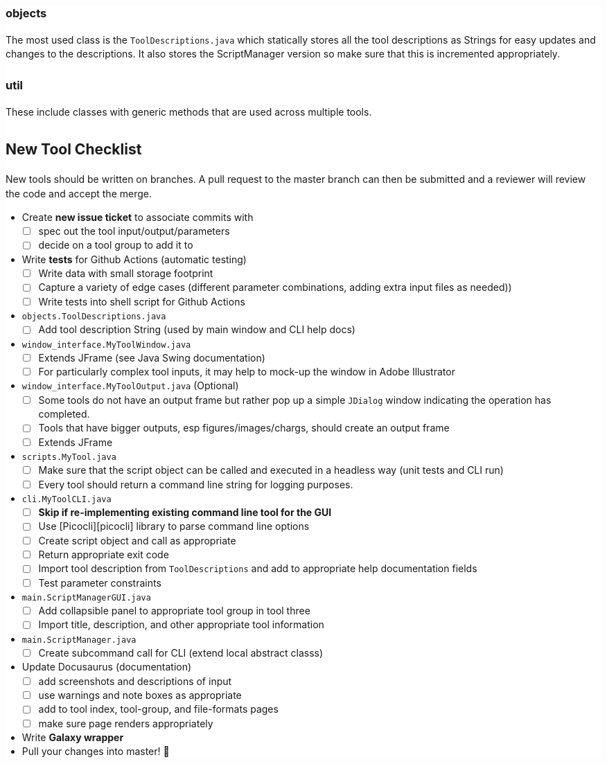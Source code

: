 ### objects
The most used class is the `ToolDescriptions.java` which statically stores all the tool descriptions as Strings for easy updates and changes to the descriptions. It also stores the ScriptManager version so make sure that this is incremented appropriately.

### util
These include classes with generic methods that are used across multiple tools.


## New Tool Checklist

New tools should be written on branches. A pull request to the master branch can then be submitted and a reviewer will review the code and accept the merge.

* Create __new issue ticket__ to associate commits with
  * [ ] spec out the tool input/output/parameters
  * [ ] decide on a tool group to add it to
* Write __tests__ for Github Actions (automatic testing)
  * [ ] Write data with small storage footprint
  * [ ] Capture a variety of edge cases (different parameter combinations, adding extra input files as needed))
  * [ ] Write tests into shell script for Github Actions
* `objects.ToolDescriptions.java`
  * [ ] Add tool description String (used by main window and CLI help docs)
* `window_interface.MyToolWindow.java`
  * [ ] Extends JFrame (see Java Swing documentation)
  * [ ] For particularly complex tool inputs, it may help to mock-up the window in Adobe Illustrator
* `window_interface.MyToolOutput.java` (Optional)
  * [ ] Some tools do not have an output frame but rather pop up a simple `JDialog` window indicating the operation has completed.
  * [ ] Tools that have bigger outputs, esp figures/images/chargs, should create an output frame
  * [ ] Extends JFrame
* `scripts.MyTool.java`
  * [ ] Make sure that the script object can be called and executed in a headless way (unit tests and CLI run)
  * [ ] Every tool should return a command line string for logging purposes.
* `cli.MyToolCLI.java`
  * [ ] __Skip if re-implementing existing command line tool for the GUI__
  * [ ] Use [Picocli][picocli] library to parse command line options
  * [ ] Create script object and call as appropriate
  * [ ] Return appropriate exit code
  * [ ] Import tool description from `ToolDescriptions` and add to appropriate help documentation fields
  * [ ] Test parameter constraints
* `main.ScriptManagerGUI.java`
  * [ ] Add collapsible panel to appropriate tool group in tool three
  * [ ] Import title, description, and other appropriate tool information
* `main.ScriptManager.java`
  * [ ] Create subcommand call for CLI (extend local abstract classs)
* Update Docusaurus (documentation)
  * [ ] add screenshots and descriptions of input
  * [ ] use warnings and note boxes as appropriate
  * [ ] add to tool index, tool-group, and file-formats pages
  * [ ] make sure page renders appropriately
* Write __Galaxy wrapper__
* Pull your changes into master! 🎉
